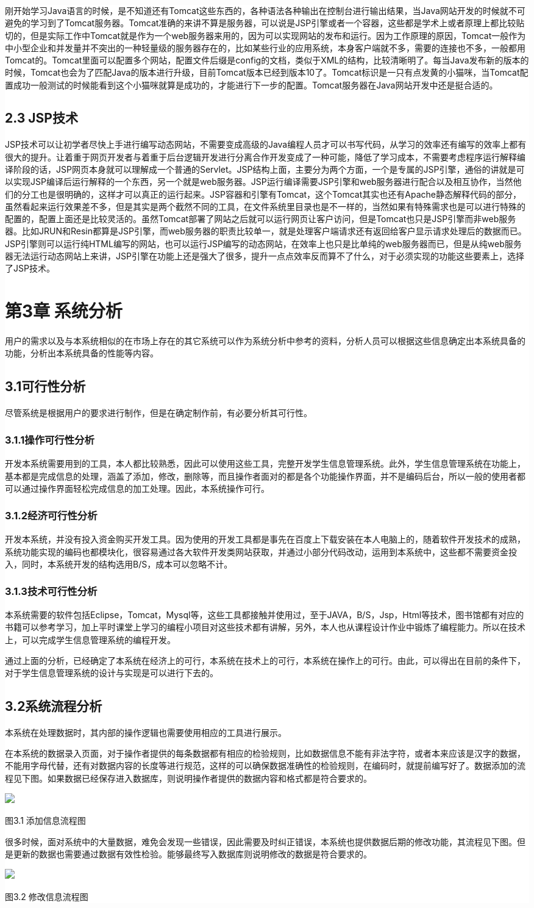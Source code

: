 刚开始学习Java语言的时候，是不知道还有Tomcat这些东西的，各种语法各种输出在控制台进行输出结果，当Java网站开发的时候就不可避免的学习到了Tomcat服务器。Tomcat准确的来讲不算是服务器，可以说是JSP引擎或者一个容器，这些都是学术上或者原理上都比较贴切的，但是实际工作中Tomcat就是作为一个web服务器来用的，因为可以实现网站的发布和运行。因为工作原理的原因，Tomcat一般作为中小型企业和并发量并不突出的一种轻量级的服务器存在的，比如某些行业的应用系统，本身客户端就不多，需要的连接也不多，一般都用Tomcat的。Tomcat里面可以配置多个网站，配置文件后缀是config的文档，类似于XML的结构，比较清晰明了。每当Java发布新的版本的时候，Tomcat也会为了匹配Java的版本进行升级，目前Tomcat版本已经到版本10了。Tomcat标识是一只有点发黄的小猫咪，当Tomcat配置成功一般测试的时候能看到这个小猫咪就算是成功的，才能进行下一步的配置。Tomcat服务器在Java网站开发中还是挺合适的。
## 2.3 JSP技术
JSP技术可以让初学者尽快上手进行编写动态网站，不需要变成高级的Java编程人员才可以书写代码，从学习的效率还有编写的效率上都有很大的提升。让着重于网页开发者与着重于后台逻辑开发进行分离合作开发变成了一种可能，降低了学习成本，不需要考虑程序运行解释编译阶段的话，JSP网页本身就可以理解成一个普通的Servlet。JSP结构上面，主要分为两个方面，一个是专属的JSP引擎，通俗的讲就是可以实现JSP编译后运行解释的一个东西，另一个就是web服务器。JSP运行编译需要JSP引擎和web服务器进行配合以及相互协作，当然他们的分工也是很明确的，这样才可以真正的运行起来。JSP容器和引擎有Tomcat，这个Tomcat其实也还有Apache静态解释代码的部分，虽然看起来运行效果差不多，但是其实是两个截然不同的工具，在文件系统里目录也是不一样的，当然如果有特殊需求也是可以进行特殊的配置的，配置上面还是比较灵活的。虽然Tomcat部署了网站之后就可以运行网页让客户访问，但是Tomcat也只是JSP引擎而非web服务器。比如JRUN和Resin都算是JSP引擎，而web服务器的职责比较单一，就是处理客户端请求还有返回给客户显示请求处理后的数据而已。JSP引擎则可以运行纯HTML编写的网站，也可以运行JSP编写的动态网站，在效率上也只是比单纯的web服务器而已，但是从纯web服务器无法运行动态网站上来讲，JSP引擎在功能上还是强大了很多，提升一点点效率反而算不了什么，对于必须实现的功能这些要素上，选择了JSP技术。


# 第3章 系统分析
用户的需求以及与本系统相似的在市场上存在的其它系统可以作为系统分析中参考的资料，分析人员可以根据这些信息确定出本系统具备的功能，分析出本系统具备的性能等内容。
## 3.1可行性分析
尽管系统是根据用户的要求进行制作，但是在确定制作前，有必要分析其可行性。
### 3.1.1操作可行性分析
开发本系统需要用到的工具，本人都比较熟悉，因此可以使用这些工具，完整开发学生信息管理系统。此外，学生信息管理系统在功能上，基本都是完成信息的处理，涵盖了添加，修改，删除等，而且操作者面对的都是各个功能操作界面，并不是编码后台，所以一般的使用者都可以通过操作界面轻松完成信息的加工处理。因此，本系统操作可行。
### 3.1.2经济可行性分析
开发本系统，并没有投入资金购买开发工具。因为使用的开发工具都是事先在百度上下载安装在本人电脑上的，随着软件开发技术的成熟，系统功能实现的编码也都模块化，很容易通过各大软件开发类网站获取，并通过小部分代码改动，运用到本系统中，这些都不需要资金投入，同时，本系统开发的结构选用B/S，成本可以忽略不计。
### 3.1.3技术可行性分析
本系统需要的软件包括Eclipse，Tomcat，Mysql等，这些工具都接触并使用过，至于JAVA，B/S，Jsp，Html等技术，图书馆都有对应的书籍可以参考学习，加上平时课堂上学习的编程小项目对这些技术都有讲解，另外，本人也从课程设计作业中锻炼了编程能力。所以在技术上，可以完成学生信息管理系统的编程开发。

通过上面的分析，已经确定了本系统在经济上的可行，本系统在技术上的可行，本系统在操作上的可行。由此，可以得出在目前的条件下，对于学生信息管理系统的设计与实现是可以进行下去的。
## 3.2系统流程分析
本系统在处理数据时，其内部的操作逻辑也需要使用相应的工具进行展示。

在本系统的数据录入页面，对于操作者提供的每条数据都有相应的检验规则，比如数据信息不能有非法字符，或者本来应该是汉字的数据，不能用字母代替，还有对数据内容的长度等进行规范，这样的可以确保数据准确性的检验规则，在编码时，就提前编写好了。数据添加的流程见下图。如果数据已经保存进入数据库，则说明操作者提供的数据内容和格式都是符合要求的。

![](/images/0000ssm/ssm075/blog.001.png)

图3.1 添加信息流程图

很多时候，面对系统中的大量数据，难免会发现一些错误，因此需要及时纠正错误，本系统也提供数据后期的修改功能，其流程见下图。但是更新的数据也需要通过数据有效性检验。能够最终写入数据库则说明修改的数据是符合要求的。

![](/images/0000ssm/ssm075/blog.002.png)

图3.2 修改信息流程图
